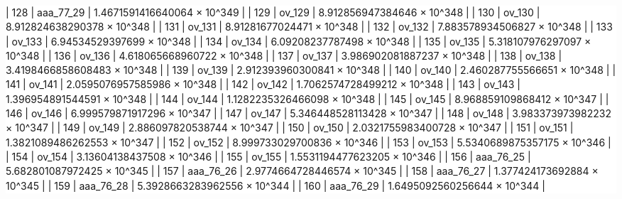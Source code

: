| 128 | aaa_77_29 | 1.4671591416640064 × 10^349 |
| 129 | ov_129 | 8.912856947384646 × 10^348 |
| 130 | ov_130 | 8.912824638290378 × 10^348 |
| 131 | ov_131 | 8.91281677024471 × 10^348 |
| 132 | ov_132 | 7.883578934506827 × 10^348 |
| 133 | ov_133 | 6.94534529397699 × 10^348 |
| 134 | ov_134 | 6.09208237787498 × 10^348 |
| 135 | ov_135 | 5.318107976297097 × 10^348 |
| 136 | ov_136 | 4.618065668960722 × 10^348 |
| 137 | ov_137 | 3.986902081887237 × 10^348 |
| 138 | ov_138 | 3.4198466858608483 × 10^348 |
| 139 | ov_139 | 2.912393960300841 × 10^348 |
| 140 | ov_140 | 2.460287755566651 × 10^348 |
| 141 | ov_141 | 2.0595076957585986 × 10^348 |
| 142 | ov_142 | 1.7062574728499212 × 10^348 |
| 143 | ov_143 | 1.396954891544591 × 10^348 |
| 144 | ov_144 | 1.1282235326466098 × 10^348 |
| 145 | ov_145 | 8.968859109868412 × 10^347 |
| 146 | ov_146 | 6.999579871917296 × 10^347 |
| 147 | ov_147 | 5.346448528113428 × 10^347 |
| 148 | ov_148 | 3.983373973982232 × 10^347 |
| 149 | ov_149 | 2.886097820538744 × 10^347 |
| 150 | ov_150 | 2.0321755983400728 × 10^347 |
| 151 | ov_151 | 1.3821089486262553 × 10^347 |
| 152 | ov_152 | 8.999733029700836 × 10^346 |
| 153 | ov_153 | 5.5340689875357175 × 10^346 |
| 154 | ov_154 | 3.13604138437508 × 10^346 |
| 155 | ov_155 | 1.5531194477623205 × 10^346 |
| 156 | aaa_76_25 | 5.682801087972425 × 10^345 |
| 157 | aaa_76_26 | 2.9774664728446574 × 10^345 |
| 158 | aaa_76_27 | 1.377424173692884 × 10^345 |
| 159 | aaa_76_28 | 5.3928663283962556 × 10^344 |
| 160 | aaa_76_29 | 1.6495092560256644 × 10^344 |
